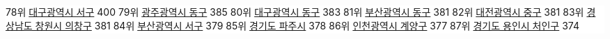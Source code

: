   <tr>
    <td>78위</td>
    <td><a href="/실거래가/2021/06/22/27170.html">대구광역시 서구</a></td>
    <td>400</td>
  </tr>

  <tr>
    <td>79위</td>
    <td><a href="/실거래가/2021/06/22/29110.html">광주광역시 동구</a></td>
    <td>385</td>
  </tr>

  <tr>
    <td>80위</td>
    <td><a href="/실거래가/2021/06/22/27140.html">대구광역시 동구</a></td>
    <td>383</td>
  </tr>

  <tr>
    <td>81위</td>
    <td><a href="/실거래가/2021/06/22/26170.html">부산광역시 동구</a></td>
    <td>381</td>
  </tr>

  <tr>
    <td>82위</td>
    <td><a href="/실거래가/2021/06/22/30140.html">대전광역시 중구</a></td>
    <td>381</td>
  </tr>

  <tr>
    <td>83위</td>
    <td><a href="/실거래가/2021/06/22/48121.html">경상남도 창원시 의창구</a></td>
    <td>381</td>
  </tr>

  <tr>
    <td>84위</td>
    <td><a href="/실거래가/2021/06/22/26140.html">부산광역시 서구</a></td>
    <td>379</td>
  </tr>

  <tr>
    <td>85위</td>
    <td><a href="/실거래가/2021/06/22/41480.html">경기도 파주시</a></td>
    <td>378</td>
  </tr>

  <tr>
    <td>86위</td>
    <td><a href="/실거래가/2021/06/22/28245.html">인천광역시 계양구</a></td>
    <td>377</td>
  </tr>

  <tr>
    <td>87위</td>
    <td><a href="/실거래가/2021/06/22/41461.html">경기도 용인시 처인구</a></td>
    <td>374</td>
  </tr>
